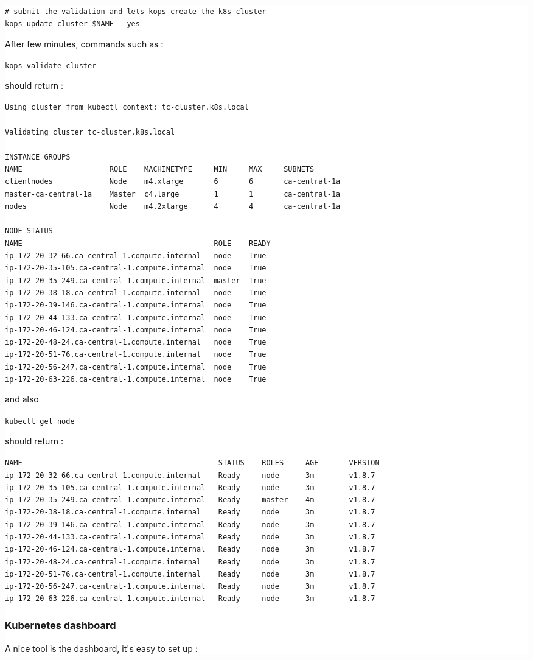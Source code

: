     # submit the validation and lets kops create the k8s cluster
    kops update cluster $NAME --yes

After few minutes, commands such as :

    kops validate cluster

should return :

    Using cluster from kubectl context: tc-cluster.k8s.local

    Validating cluster tc-cluster.k8s.local

    INSTANCE GROUPS
    NAME                    ROLE    MACHINETYPE     MIN     MAX     SUBNETS
    clientnodes             Node    m4.xlarge       6       6       ca-central-1a
    master-ca-central-1a    Master  c4.large        1       1       ca-central-1a
    nodes                   Node    m4.2xlarge      4       4       ca-central-1a

    NODE STATUS
    NAME                                            ROLE    READY
    ip-172-20-32-66.ca-central-1.compute.internal   node    True
    ip-172-20-35-105.ca-central-1.compute.internal  node    True
    ip-172-20-35-249.ca-central-1.compute.internal  master  True
    ip-172-20-38-18.ca-central-1.compute.internal   node    True
    ip-172-20-39-146.ca-central-1.compute.internal  node    True
    ip-172-20-44-133.ca-central-1.compute.internal  node    True
    ip-172-20-46-124.ca-central-1.compute.internal  node    True
    ip-172-20-48-24.ca-central-1.compute.internal   node    True
    ip-172-20-51-76.ca-central-1.compute.internal   node    True
    ip-172-20-56-247.ca-central-1.compute.internal  node    True
    ip-172-20-63-226.ca-central-1.compute.internal  node    True

and also

    kubectl get node

should return :

    NAME                                             STATUS    ROLES     AGE       VERSION
    ip-172-20-32-66.ca-central-1.compute.internal    Ready     node      3m        v1.8.7
    ip-172-20-35-105.ca-central-1.compute.internal   Ready     node      3m        v1.8.7
    ip-172-20-35-249.ca-central-1.compute.internal   Ready     master    4m        v1.8.7
    ip-172-20-38-18.ca-central-1.compute.internal    Ready     node      3m        v1.8.7
    ip-172-20-39-146.ca-central-1.compute.internal   Ready     node      3m        v1.8.7
    ip-172-20-44-133.ca-central-1.compute.internal   Ready     node      3m        v1.8.7
    ip-172-20-46-124.ca-central-1.compute.internal   Ready     node      3m        v1.8.7
    ip-172-20-48-24.ca-central-1.compute.internal    Ready     node      3m        v1.8.7
    ip-172-20-51-76.ca-central-1.compute.internal    Ready     node      3m        v1.8.7
    ip-172-20-56-247.ca-central-1.compute.internal   Ready     node      3m        v1.8.7
    ip-172-20-63-226.ca-central-1.compute.internal   Ready     node      3m        v1.8.7


### Kubernetes dashboard
A nice tool is the [dashboard](https://github.com/kubernetes/dashboard), it's easy to set up :
